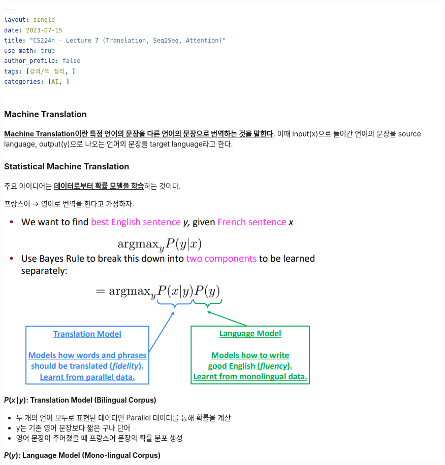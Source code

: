 ```yaml
---
layout: single
date: 2023-07-15
title: "CS224n - Lecture 7 (Translation, Seq2Seq, Attention)"
use_math: true
author_profile: false
tags: [강의/책 정리, ]
categories: [AI, ]
---
```



### Machine Translation


<u>**Machine Translation이란 특정 언어의 문장을 다른 언어의 문장으로 번역하는 것을 말한다**</u>. 
이때 input(x)으로 들어간 언어의 문장을 source language, output(y)으로 나오는 언어의 문장을 target language라고 한다.



### Statistical Machine Translation


주요 아이디어는 <u>**데이터로부터 확률 모델을 학습**</u>하는 것이다.


프랑스어 → 영어로 번역을 한다고 가정하자.


![0](/assets/img/2023-07-15-CS224n---Lecture-7-(Translation,-Seq2Seq,-Attention).md/0.png)


_**P**_**(**_**x**_**∣**_**y**_**): Translation Model (Bilingual Corpus)**

- 두 개의 언어 모두로 표현된 데이터인 Parallel 데이터를 통해 확률을 계산
- y는 기존 영어 문장보다 짧은 구나 단어
- 영어 문장이 주어졌을 때 프랑스어 문장의 확률 분포 생성

_**P**_**(**_**y**_**): Language Model (Mono-lingual Corpus)**

